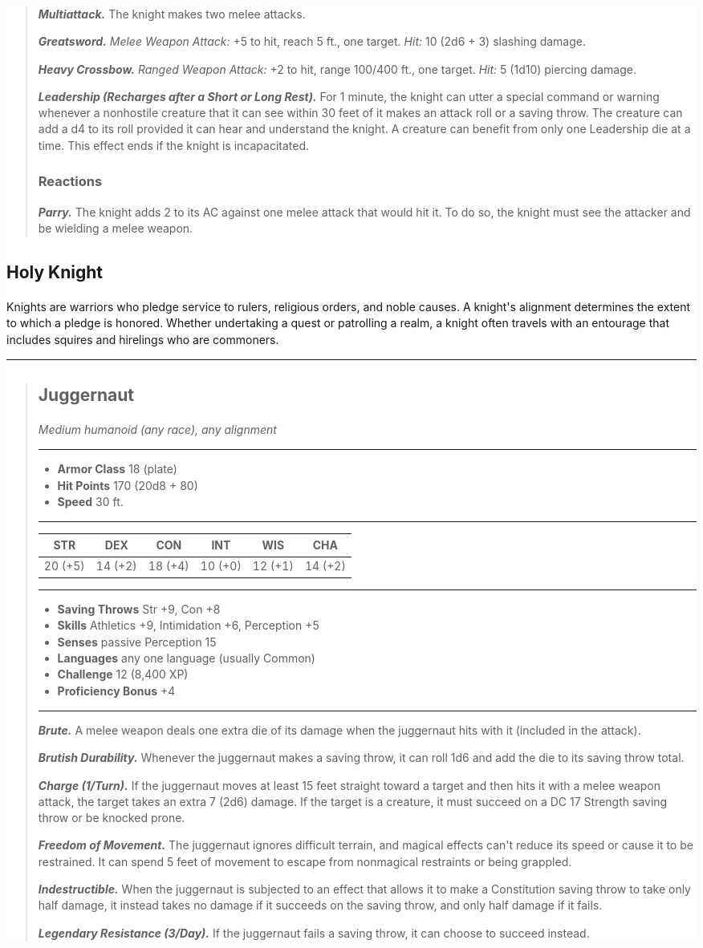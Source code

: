 >***Multiattack.*** The knight makes two melee attacks.  
>
>***Greatsword.*** *Melee Weapon Attack:* +5 to hit, reach 5 ft., one target. *Hit:* 10 (2d6 + 3) slashing damage.  
>
>***Heavy Crossbow.*** *Ranged Weapon Attack:* +2 to hit, range 100/400 ft., one target. *Hit:* 5 (1d10) piercing damage.  
>
>***Leadership (Recharges after a Short or Long Rest).*** For 1 minute, the knight can utter a special command or warning whenever a nonhostile creature that it can see within 30 feet of it makes an attack roll or a saving throw. The creature can add a d4 to its roll provided it can hear and understand the knight. A creature can benefit from only one Leadership die at a time. This effect ends if the knight is incapacitated.  
>
>### Reactions
>***Parry.*** The knight adds 2 to its AC against one melee attack that would hit it. To do so, the knight must see the attacker and be wielding a melee weapon.

## Holy Knight

Knights are warriors who pledge service to rulers, religious orders, and noble causes. A knight's alignment determines the extent to which a pledge is honored. Whether undertaking a quest or patrolling a realm, a knight often travels with an entourage that includes squires and hirelings who are commoners.

___
>## Juggernaut
>*Medium humanoid (any race), any alignment*
>___
>- **Armor Class** 18 (plate)
>- **Hit Points** 170 (20d8 + 80)
>- **Speed** 30 ft.
>___
>|STR|DEX|CON|INT|WIS|CHA|
>|:---:|:---:|:---:|:---:|:---:|:---:|
>|20 (+5)|14 (+2)|18 (+4)|10 (+0)|12 (+1)|14 (+2)|
>___
>- **Saving Throws** Str +9, Con +8
>- **Skills** Athletics +9, Intimidation +6, Perception +5
>- **Senses** passive Perception 15
>- **Languages** any one language (usually Common)
>- **Challenge** 12 (8,400 XP)
>- **Proficiency Bonus** +4
>___
>***Brute.*** A melee weapon deals one extra die of its damage when the juggernaut hits with it (included in the attack).  
>
>***Brutish Durability.*** Whenever the juggernaut makes a saving throw, it can roll 1d6 and add the die to its saving throw total.  
>
>***Charge (1/Turn).*** If the juggernaut moves at least 15 feet straight toward a target and then hits it with a melee weapon attack, the target takes an extra 7 (2d6) damage. If the target is a creature, it must succeed on a DC 17 Strength saving throw or be knocked prone.  
>
>***Freedom of Movement.*** The juggernaut ignores difficult terrain, and magical effects can't reduce its speed or cause it to be restrained. It can spend 5 feet of movement to escape from nonmagical restraints or being grappled.  
>
>***Indestructible.*** When the juggernaut is subjected to an effect that allows it to make a Constitution saving throw to take only half damage, it instead takes no damage if it succeeds on the saving throw, and only half damage if it fails.  
>
>***Legendary Resistance (3/Day).*** If the juggernaut fails a saving throw, it can choose to succeed instead.  
